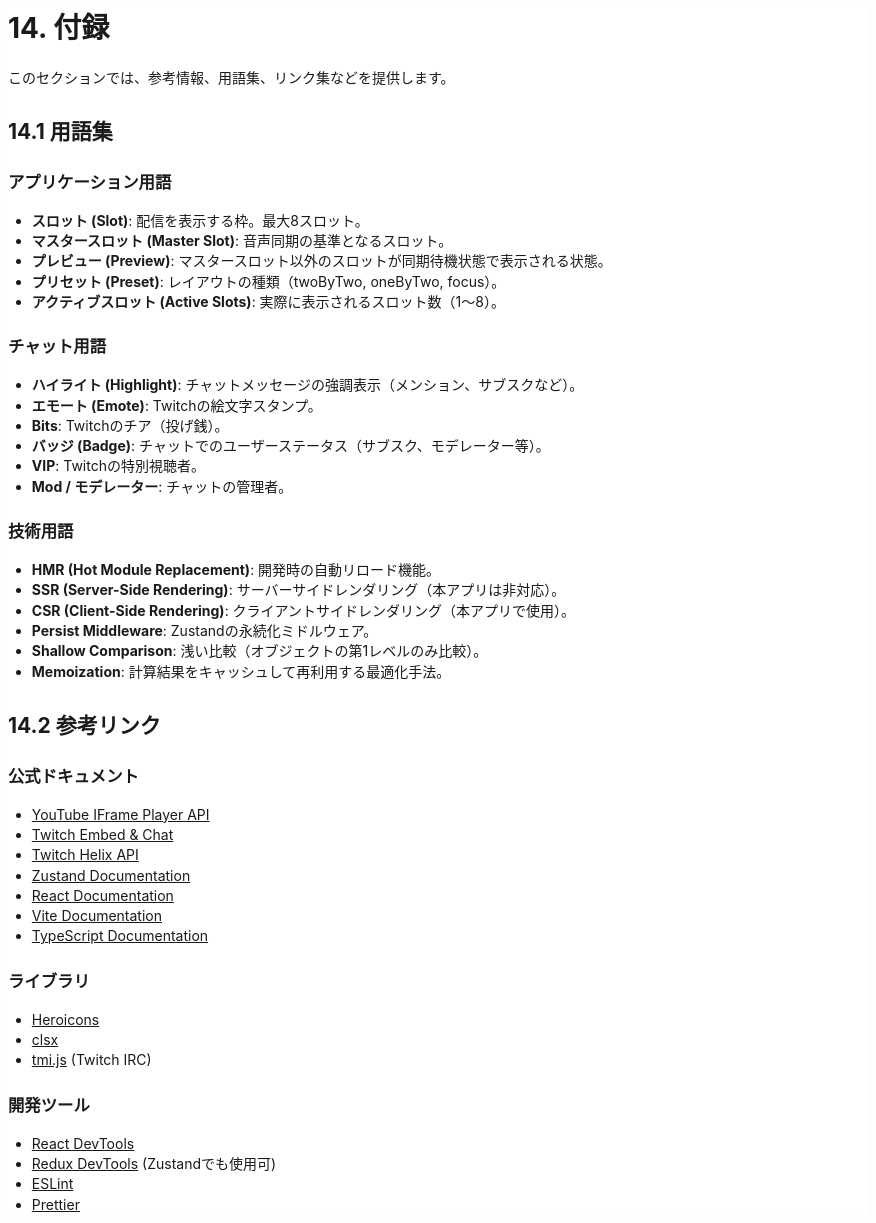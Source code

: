 # 14. 付録

このセクションでは、参考情報、用語集、リンク集などを提供します。

## 14.1 用語集

### アプリケーション用語
- **スロット (Slot)**: 配信を表示する枠。最大8スロット。
- **マスタースロット (Master Slot)**: 音声同期の基準となるスロット。
- **プレビュー (Preview)**: マスタースロット以外のスロットが同期待機状態で表示される状態。
- **プリセット (Preset)**: レイアウトの種類（twoByTwo, oneByTwo, focus）。
- **アクティブスロット (Active Slots)**: 実際に表示されるスロット数（1〜8）。

### チャット用語
- **ハイライト (Highlight)**: チャットメッセージの強調表示（メンション、サブスクなど）。
- **エモート (Emote)**: Twitchの絵文字スタンプ。
- **Bits**: Twitchのチア（投げ銭）。
- **バッジ (Badge)**: チャットでのユーザーステータス（サブスク、モデレーター等）。
- **VIP**: Twitchの特別視聴者。
- **Mod / モデレーター**: チャットの管理者。

### 技術用語
- **HMR (Hot Module Replacement)**: 開発時の自動リロード機能。
- **SSR (Server-Side Rendering)**: サーバーサイドレンダリング（本アプリは非対応）。
- **CSR (Client-Side Rendering)**: クライアントサイドレンダリング（本アプリで使用）。
- **Persist Middleware**: Zustandの永続化ミドルウェア。
- **Shallow Comparison**: 浅い比較（オブジェクトの第1レベルのみ比較）。
- **Memoization**: 計算結果をキャッシュして再利用する最適化手法。

## 14.2 参考リンク

### 公式ドキュメント
- [YouTube IFrame Player API](https://developers.google.com/youtube/iframe_api_reference)
- [Twitch Embed & Chat](https://dev.twitch.tv/docs/embed/)
- [Twitch Helix API](https://dev.twitch.tv/docs/api/)
- [Zustand Documentation](https://docs.pmnd.rs/zustand/getting-started/introduction)
- [React Documentation](https://react.dev/)
- [Vite Documentation](https://vitejs.dev/)
- [TypeScript Documentation](https://www.typescriptlang.org/docs/)

### ライブラリ
- [Heroicons](https://heroicons.com/)
- [clsx](https://github.com/lukeed/clsx)
- [tmi.js](https://github.com/tmijs/tmi.js) (Twitch IRC)

### 開発ツール
- [React DevTools](https://react.dev/learn/react-developer-tools)
- [Redux DevTools](https://github.com/reduxjs/redux-devtools) (Zustandでも使用可)
- [ESLint](https://eslint.org/)
- [Prettier](https://prettier.io/)
